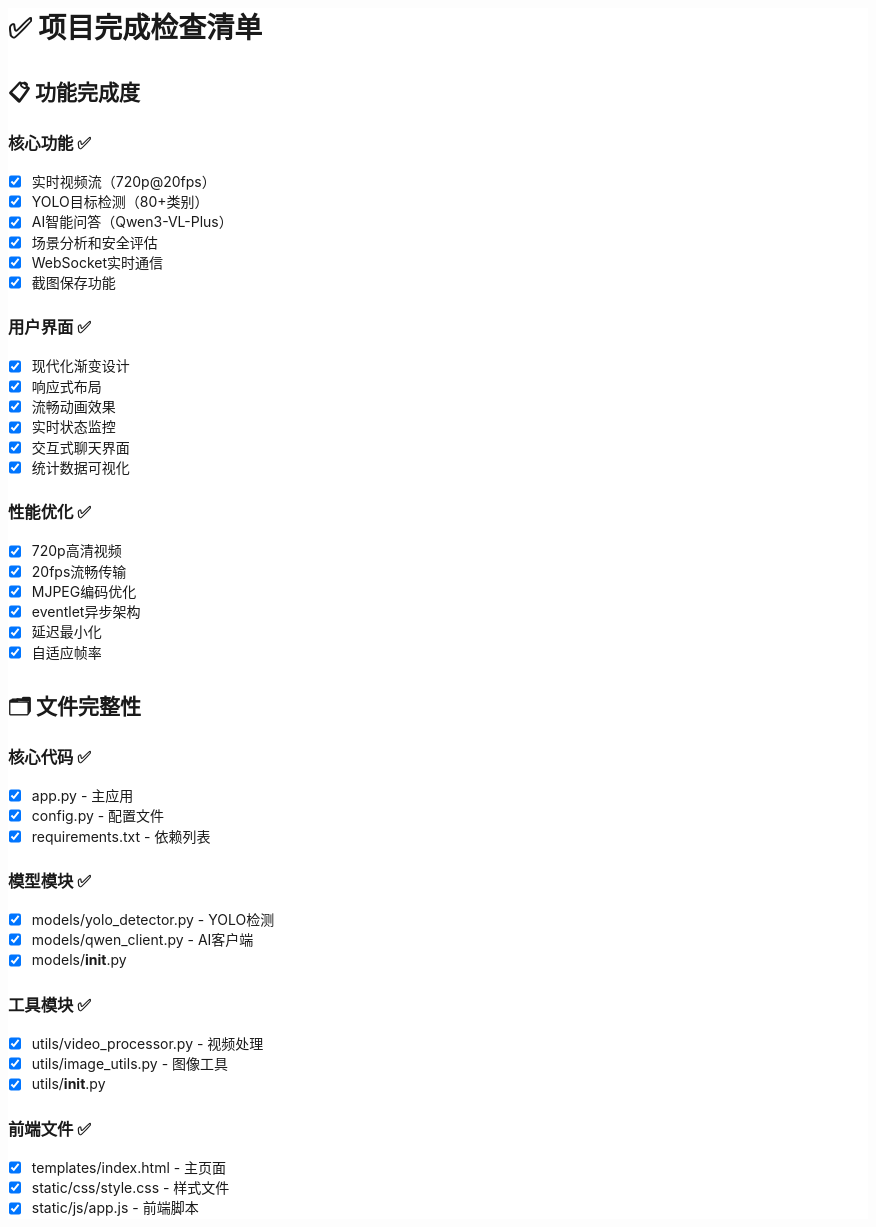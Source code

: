 # ✅ 项目完成检查清单

## 📋 功能完成度

### 核心功能 ✅
- [x] 实时视频流（720p@20fps）
- [x] YOLO目标检测（80+类别）
- [x] AI智能问答（Qwen3-VL-Plus）
- [x] 场景分析和安全评估
- [x] WebSocket实时通信
- [x] 截图保存功能

### 用户界面 ✅
- [x] 现代化渐变设计
- [x] 响应式布局
- [x] 流畅动画效果
- [x] 实时状态监控
- [x] 交互式聊天界面
- [x] 统计数据可视化

### 性能优化 ✅
- [x] 720p高清视频
- [x] 20fps流畅传输
- [x] MJPEG编码优化
- [x] eventlet异步架构
- [x] 延迟最小化
- [x] 自适应帧率

## 🗂️ 文件完整性

### 核心代码 ✅
- [x] app.py - 主应用
- [x] config.py - 配置文件
- [x] requirements.txt - 依赖列表

### 模型模块 ✅
- [x] models/yolo_detector.py - YOLO检测
- [x] models/qwen_client.py - AI客户端
- [x] models/__init__.py

### 工具模块 ✅
- [x] utils/video_processor.py - 视频处理
- [x] utils/image_utils.py - 图像工具
- [x] utils/__init__.py

### 前端文件 ✅
- [x] templates/index.html - 主页面
- [x] static/css/style.css - 样式文件
- [x] static/js/app.js - 前端脚本
